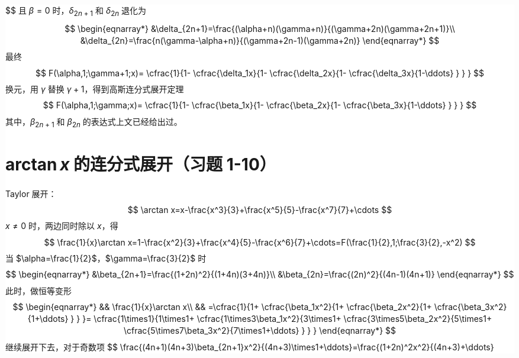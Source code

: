 $$
且 $\beta=0$ 时，$\delta_{2n+1}$ 和 $\delta_{2n}$ 退化为
$$
\begin{eqnarray*}
&\delta_{2n+1}=\frac{(\alpha+n)(\gamma+n)}{(\gamma+2n)(\gamma+2n+1)}\\
&\delta_{2n}=\frac{n(\gamma-\alpha+n)}{(\gamma+2n-1)(\gamma+2n)}
\end{eqnarray*}
$$
最终
$$
F(\alpha,1;\gamma+1;x)=
 \cfrac{1}{1-
 \cfrac{\delta_1x}{1-
 \cfrac{\delta_2x}{1-
 \cfrac{\delta_3x}{1-\ddots} } } }
$$
换元，用 $\gamma$ 替换 $\gamma+1$，得到高斯连分式展开定理
$$
F(\alpha,1;\gamma;x)=
 \cfrac{1}{1-
 \cfrac{\beta_1x}{1-
 \cfrac{\beta_2x}{1-
 \cfrac{\beta_3x}{1-\ddots} } } }
$$
其中，$\beta_{2n+1}$ 和 $\beta_{2n}$ 的表达式上文已经给出过。

# $\arctan x$ 的连分式展开（习题 1-10）

Taylor 展开：
$$
\arctan x=x-\frac{x^3}{3}+\frac{x^5}{5}-\frac{x^7}{7}+\cdots
$$
$x\neq0$ 时，两边同时除以 $x$，得
$$
\frac{1}{x}\arctan x=1-\frac{x^2}{3}+\frac{x^4}{5}-\frac{x^6}{7}+\cdots=F(\frac{1}{2},1;\frac{3}{2},-x^2)
$$
当 $\alpha=\frac{1}{2}$，$\gamma=\frac{3}{2}$ 时
$$
\begin{eqnarray*}
&\beta_{2n+1}=\frac{(1+2n)^2}{(1+4n)(3+4n)}\\
&\beta_{2n}=\frac{(2n)^2}{(4n-1)(4n+1)}
\end{eqnarray*}
$$
此时，做恒等变形
$$
\begin{eqnarray*}
&&
\frac{1}{x}\arctan x\\
&&
=\cfrac{1}{1+
 \cfrac{\beta_1x^2}{1+
 \cfrac{\beta_2x^2}{1+
 \cfrac{\beta_3x^2}{1+\ddots} } } }=
 \cfrac{1\times1}{1\times1+
 \cfrac{1\times3\beta_1x^2}{3\times1+
 \cfrac{3\times5\beta_2x^2}{5\times1+
 \cfrac{5\times7\beta_3x^2}{7\times1+\ddots} } } }
\end{eqnarray*}
$$
继续展开下去，对于奇数项
$$
\frac{(4n+1)(4n+3)\beta_{2n+1}x^2}{(4n+3)\times1+\ddots}=\frac{(1+2n)^2x^2}{(4n+3)+\ddots}